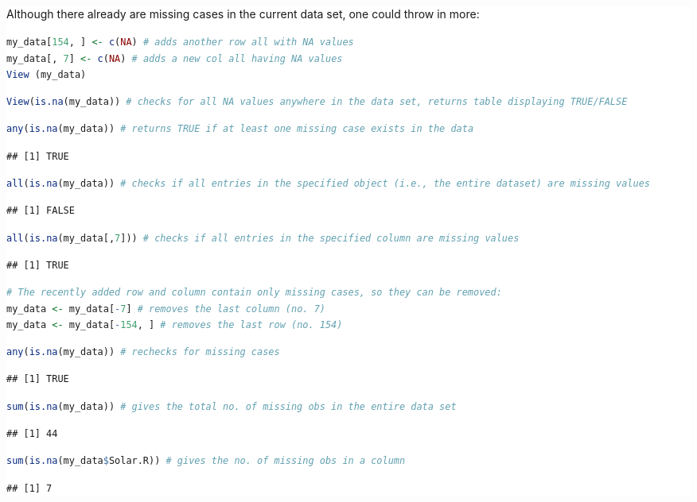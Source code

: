 Although there already are missing cases in the current data set, one
could throw in more:

``` r
my_data[154, ] <- c(NA) # adds another row all with NA values
my_data[, 7] <- c(NA) # adds a new col all having NA values
View (my_data)
```

``` r
View(is.na(my_data)) # checks for all NA values anywhere in the data set, returns table displaying TRUE/FALSE
```

``` r
any(is.na(my_data)) # returns TRUE if at least one missing case exists in the data
```

    ## [1] TRUE

``` r
all(is.na(my_data)) # checks if all entries in the specified object (i.e., the entire dataset) are missing values
```

    ## [1] FALSE

``` r
all(is.na(my_data[,7])) # checks if all entries in the specified column are missing values
```

    ## [1] TRUE

``` r
# The recently added row and column contain only missing cases, so they can be removed:
my_data <- my_data[-7] # removes the last column (no. 7)
my_data <- my_data[-154, ] # removes the last row (no. 154)
```

``` r
any(is.na(my_data)) # rechecks for missing cases
```

    ## [1] TRUE

``` r
sum(is.na(my_data)) # gives the total no. of missing obs in the entire data set
```

    ## [1] 44

``` r
sum(is.na(my_data$Solar.R)) # gives the no. of missing obs in a column
```

    ## [1] 7
